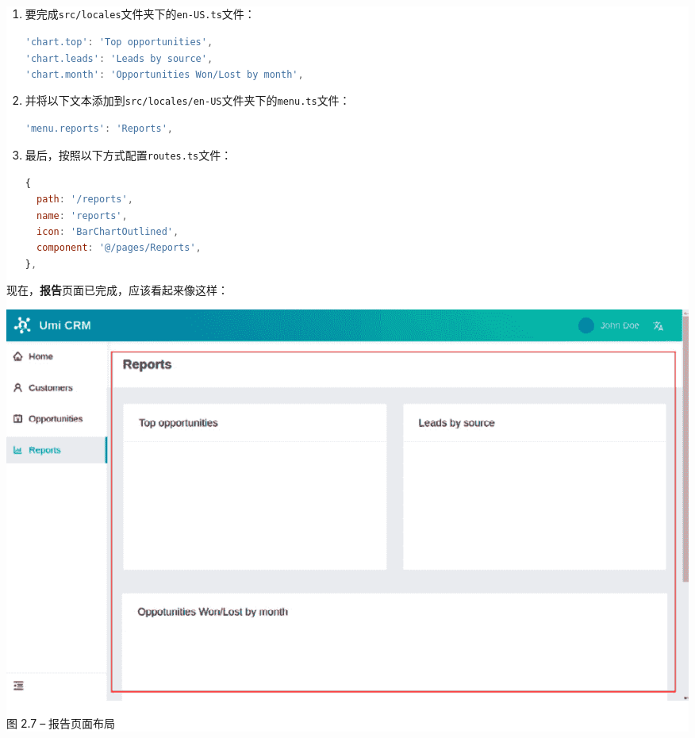 1.  要完成`src/locales`文件夹下的`en-US.ts`文件：

    ```js
    'chart.top': 'Top opportunities',
    'chart.leads': 'Leads by source',
    'chart.month': 'Opportunities Won/Lost by month',
    ```

1.  并将以下文本添加到`src/locales/en-US`文件夹下的`menu.ts`文件：

    ```js
    'menu.reports': 'Reports',
    ```

1.  最后，按照以下方式配置`routes.ts`文件：

    ```js
    {
      path: '/reports',
      name: 'reports',
      icon: 'BarChartOutlined',
      component: '@/pages/Reports',
    },
    ```

现在，**报告**页面已完成，应该看起来像这样：

![图 2.7 – 报告页面布局](img/Figure_2.07_B18503.jpg)

图 2.7 – 报告页面布局
